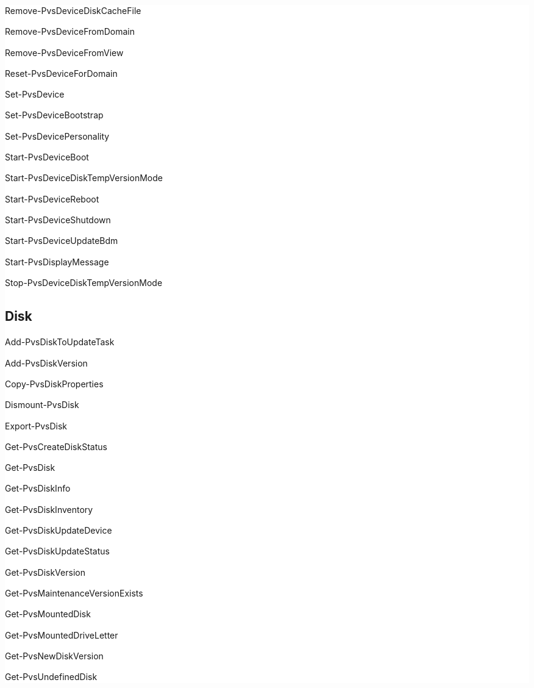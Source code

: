 Remove-PvsDeviceDiskCacheFile

Remove-PvsDeviceFromDomain

Remove-PvsDeviceFromView

Reset-PvsDeviceForDomain

Set-PvsDevice

Set-PvsDeviceBootstrap

Set-PvsDevicePersonality

Start-PvsDeviceBoot

Start-PvsDeviceDiskTempVersionMode

Start-PvsDeviceReboot

Start-PvsDeviceShutdown

Start-PvsDeviceUpdateBdm

Start-PvsDisplayMessage

Stop-PvsDeviceDiskTempVersionMode

## Disk

Add-PvsDiskToUpdateTask

Add-PvsDiskVersion

Copy-PvsDiskProperties

Dismount-PvsDisk

Export-PvsDisk

Get-PvsCreateDiskStatus

Get-PvsDisk

Get-PvsDiskInfo

Get-PvsDiskInventory

Get-PvsDiskUpdateDevice

Get-PvsDiskUpdateStatus

Get-PvsDiskVersion

Get-PvsMaintenanceVersionExists

Get-PvsMountedDisk

Get-PvsMountedDriveLetter

Get-PvsNewDiskVersion

Get-PvsUndefinedDisk
